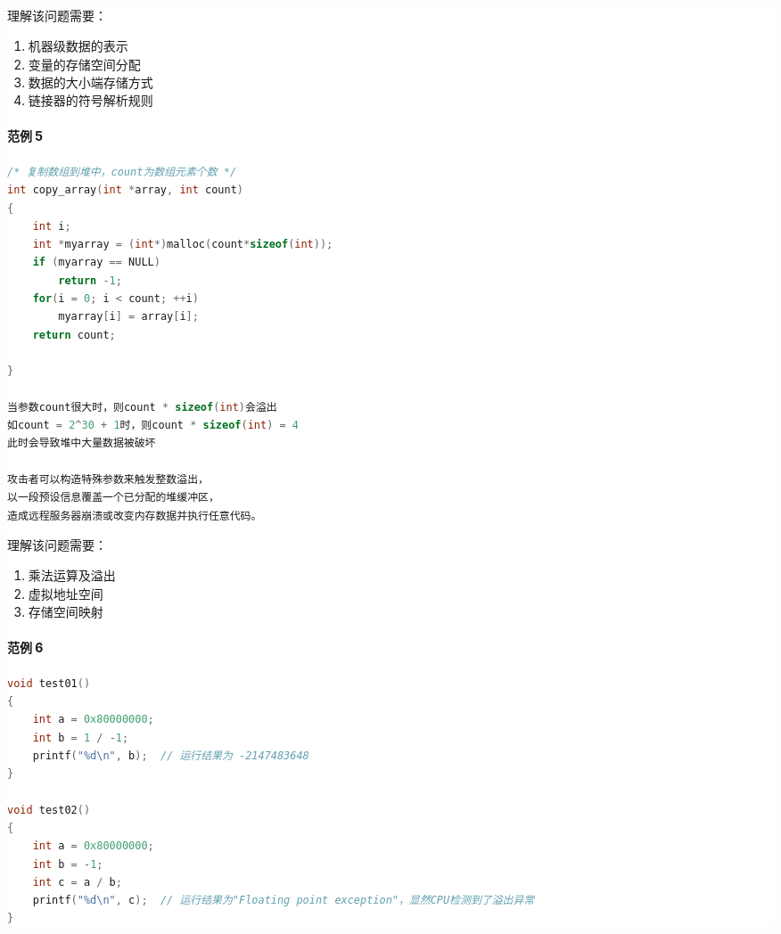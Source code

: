 理解该问题需要：

1. 机器级数据的表示
2. 变量的存储空间分配
3. 数据的大小端存储方式
4. 链接器的符号解析规则

#### 范例 5

```c
/* 复制数组到堆中，count为数组元素个数 */
int copy_array(int *array, int count)
{
    int i;
    int *myarray = (int*)malloc(count*sizeof(int));
    if (myarray == NULL)
        return -1;
    for(i = 0; i < count; ++i)
        myarray[i] = array[i];
    return count;

}

当参数count很大时，则count * sizeof(int)会溢出
如count = 2^30 + 1时，则count * sizeof(int) = 4
此时会导致堆中大量数据被破坏

攻击者可以构造特殊参数来触发整数溢出，
以一段预设信息覆盖一个已分配的堆缓冲区，
造成远程服务器崩溃或改变内存数据并执行任意代码。
```

理解该问题需要：

1. 乘法运算及溢出
2. 虚拟地址空间
3. 存储空间映射

#### 范例 6

```c
void test01()
{
    int a = 0x80000000;
    int b = 1 / -1;
    printf("%d\n", b);  // 运行结果为 -2147483648
}

void test02()
{
    int a = 0x80000000;
    int b = -1;
    int c = a / b;
    printf("%d\n", c);  // 运行结果为"Floating point exception"，显然CPU检测到了溢出异常
}
```
